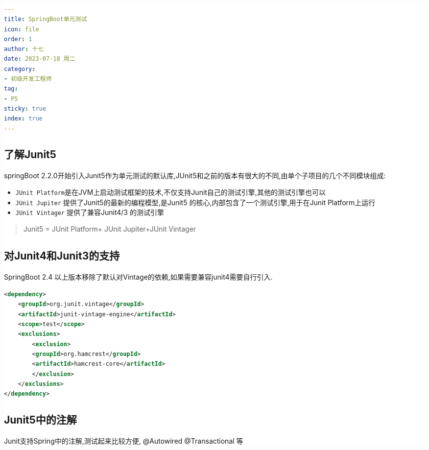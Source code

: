 ```yaml
---
title: SpringBoot单元测试
icon: file
order: 1
author: 十七
date: 2023-07-18 周二
category:
- 初级开发工程师
tag:
- P5
sticky: true
index: true
---
```


## 了解Junit5

springBoot 2.2.0开始引入Junit5作为单元测试的默认库,JUnit5和之前的版本有很大的不同,由单个子项目的几个不同模块组成:
- `JUnit Platform`是在JVM上启动测试框架的技术,不仅支持Junit自己的测试引擎,其他的测试引擎也可以
- `JUnit Jupiter` 提供了Junit5的最新的编程模型,是Junit5 的核心,内部包含了一个测试引擎,用于在Junit Platform上运行
- `JUnit Vintager`  提供了兼容Junit4/3 的测试引擎

> Junit5 = JUnit Platform+ JUnit Jupiter+JUnit Vintager

## 对Junit4和Junit3的支持

SpringBoot 2.4 以上版本移除了默认对Vintage的依赖,如果需要兼容junit4需要自行引入.

```XMl
<dependency>
	<groupId>org.junit.vintage</groupId>
	<artifactId>junit-vintage-engine</artifactId>
	<scope>test</scope>
	<exclusions>
		<exclusion>
		<groupId>org.hamcrest</groupId>
		<artifactId>hamcrest-core</artifactId> 
		</exclusion>
	</exclusions>
</dependency>
```

## Junit5中的注解

Junit支持Spring中的注解,测试起来比较方便, @Autowired @Transactional 等
